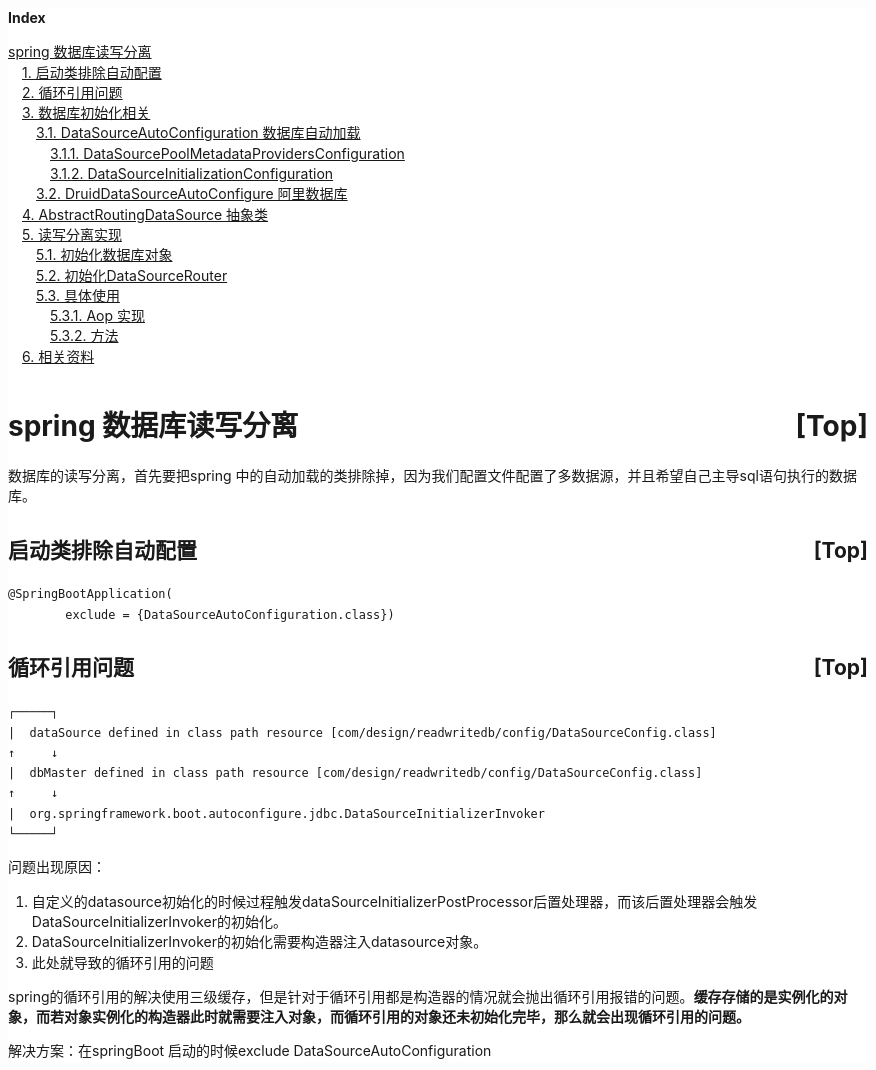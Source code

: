 <a name="index">**Index**</a>

<a href="#0">spring 数据库读写分离</a>  
&emsp;<a href="#1">1. 启动类排除自动配置</a>  
&emsp;<a href="#2">2. 循环引用问题</a>  
&emsp;<a href="#3">3. 数据库初始化相关</a>  
&emsp;&emsp;<a href="#4">3.1. DataSourceAutoConfiguration 数据库自动加载</a>  
&emsp;&emsp;&emsp;<a href="#5">3.1.1. DataSourcePoolMetadataProvidersConfiguration</a>  
&emsp;&emsp;&emsp;<a href="#6">3.1.2. DataSourceInitializationConfiguration </a>  
&emsp;&emsp;<a href="#7">3.2. DruidDataSourceAutoConfigure 阿里数据库</a>  
&emsp;<a href="#8">4. AbstractRoutingDataSource 抽象类</a>  
&emsp;<a href="#9">5. 读写分离实现</a>  
&emsp;&emsp;<a href="#10">5.1. 初始化数据库对象</a>  
&emsp;&emsp;<a href="#11">5.2. 初始化DataSourceRouter</a>  
&emsp;&emsp;<a href="#12">5.3. 具体使用</a>  
&emsp;&emsp;&emsp;<a href="#13">5.3.1. Aop 实现</a>  
&emsp;&emsp;&emsp;<a href="#14">5.3.2. 方法</a>  
&emsp;<a href="#15">6. 相关资料</a>  
# <a name="0">spring 数据库读写分离</a><a style="float:right;text-decoration:none;" href="#index">[Top]</a>

数据库的读写分离，首先要把spring 中的自动加载的类排除掉，因为我们配置文件配置了多数据源，并且希望自己主导sql语句执行的数据库。

## <a name="1">启动类排除自动配置</a><a style="float:right;text-decoration:none;" href="#index">[Top]</a>
```
@SpringBootApplication(
        exclude = {DataSourceAutoConfiguration.class})
```

## <a name="2">循环引用问题</a><a style="float:right;text-decoration:none;" href="#index">[Top]</a>
```
┌─────┐
|  dataSource defined in class path resource [com/design/readwritedb/config/DataSourceConfig.class]
↑     ↓
|  dbMaster defined in class path resource [com/design/readwritedb/config/DataSourceConfig.class]
↑     ↓
|  org.springframework.boot.autoconfigure.jdbc.DataSourceInitializerInvoker
└─────┘
```
问题出现原因：
1. 自定义的datasource初始化的时候过程触发dataSourceInitializerPostProcessor后置处理器，而该后置处理器会触发DataSourceInitializerInvoker的初始化。
2. DataSourceInitializerInvoker的初始化需要构造器注入datasource对象。
3. 此处就导致的循环引用的问题

spring的循环引用的解决使用三级缓存，但是针对于循环引用都是构造器的情况就会抛出循环引用报错的问题。**缓存存储的是实例化的对象，而若对象实例化的构造器此时就需要注入对象，而循环引用的对象还未初始化完毕，那么就会出现循环引用的问题。**

解决方案：在springBoot 启动的时候exclude DataSourceAutoConfiguration
